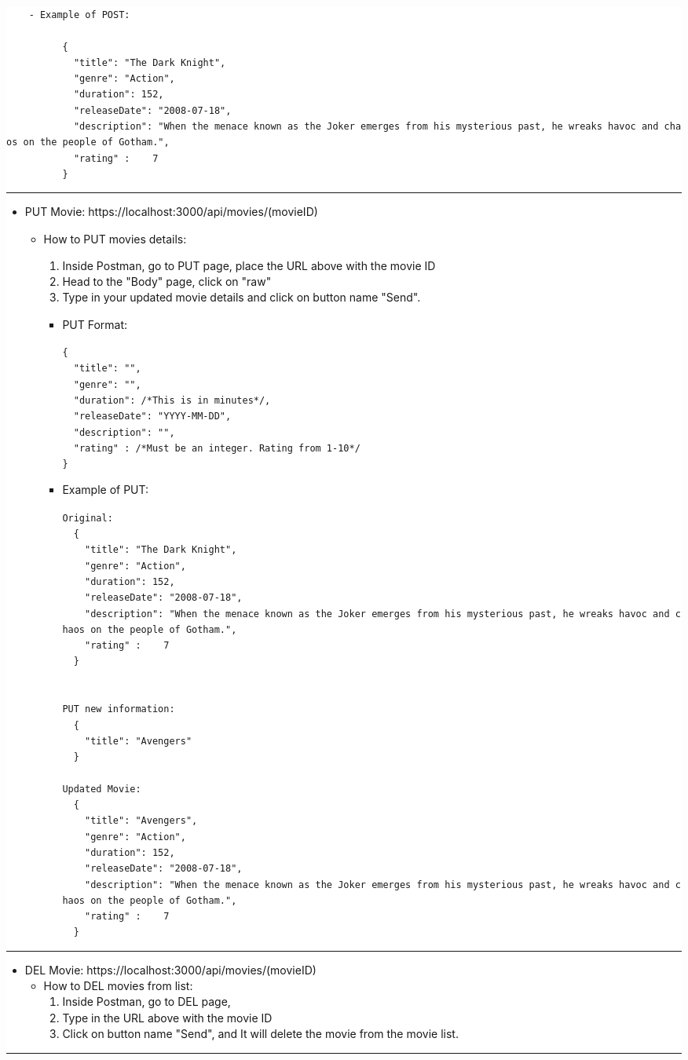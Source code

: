         - Example of POST: 

              {
                "title": "The Dark Knight",
                "genre": "Action",
                "duration": 152,
                "releaseDate": "2008-07-18",
                "description": "When the menace known as the Joker emerges from his mysterious past, he wreaks havoc and chaos on the people of Gotham.",
                "rating" :    7
              }
---
  - PUT Movie: https://localhost:3000/api/movies/(movieID)
    - How to PUT movies details: 
      1. Inside Postman, go to PUT page, place the URL above with the movie ID
      2. Head to the "Body" page, click on "raw" 
      3. Type in your updated movie details and click on button name "Send". 
          
        - PUT Format:

              {
                "title": "",
                "genre": "",
                "duration": /*This is in minutes*/,
                "releaseDate": "YYYY-MM-DD",
                "description": "",
                "rating" : /*Must be an integer. Rating from 1-10*/
              }

        - Example of PUT: 
         
              Original: 
                {
                  "title": "The Dark Knight",
                  "genre": "Action",
                  "duration": 152,
                  "releaseDate": "2008-07-18",
                  "description": "When the menace known as the Joker emerges from his mysterious past, he wreaks havoc and chaos on the people of Gotham.",
                  "rating" :    7
                }


              PUT new information: 
                {
                  "title": "Avengers"
                }
        
              Updated Movie: 
                {
                  "title": "Avengers",
                  "genre": "Action",
                  "duration": 152,
                  "releaseDate": "2008-07-18",
                  "description": "When the menace known as the Joker emerges from his mysterious past, he wreaks havoc and chaos on the people of Gotham.",
                  "rating" :    7
                }
---
  - DEL Movie: https://localhost:3000/api/movies/(movieID)
    - How to DEL movies from list: 
      1. Inside Postman, go to DEL page, 
      2. Type in the URL above with the movie ID
      3. Click on button name "Send", and It will delete the movie from the movie list. 
---
